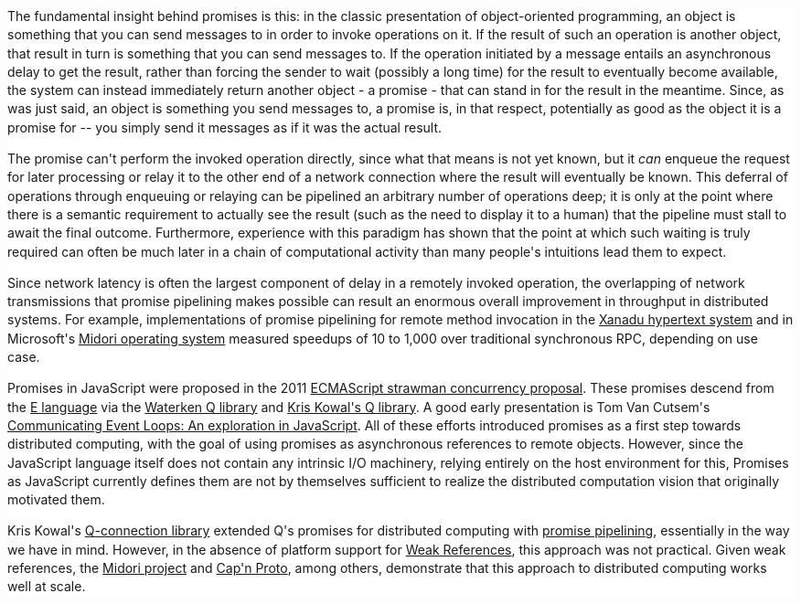 The fundamental insight behind promises is this: in the classic presentation of
object-oriented programming, an object is something that you can send messages
to in order to invoke operations on it.  If the result of such an operation is
another object, that result in turn is something that you can send messages to.
If the operation initiated by a message entails an asynchronous delay to get
the result, rather than forcing the sender to wait (possibly a long time) for
the result to eventually become available, the system can instead immediately
return another object - a promise - that can stand in for the result in the
meantime.  Since, as was just said, an object is something you send messages
to, a promise is, in that respect, potentially as good as the object it is a
promise for -- you simply send it messages as if it was the actual result.

The
promise can't perform the invoked operation directly, since what that means is
not yet known, but it *can* enqueue the request for later processing or relay
it to the other end of a network connection where the result will eventually be
known.  This deferral of operations through enqueuing or relaying can be
pipelined an arbitrary number of operations deep; it is only at the point where
there is a semantic requirement to actually see the result (such as the need to
display it to a human) that the pipeline must stall to await the final outcome.
Furthermore, experience with this paradigm has shown that the point at which
such waiting is truly required can often be much later in a chain of
computational activity than many people's intuitions lead them to expect.

Since network latency is often the largest component of delay in a remotely
invoked operation, the overlapping of network transmissions that promise
pipelining makes possible can result an enormous overall improvement in
throughput in distributed systems.  For example, implementations of promise
pipelining for remote method invocation in the [Xanadu hypertext
system](http://udanax.xanadu.com/gold/) and in Microsoft's [Midori operating
system](http://joeduffyblog.com/2015/11/03/blogging-about-midori/) measured
speedups of 10 to 1,000 over traditional synchronous RPC, depending on use
case.

Promises in JavaScript were proposed in the 2011 [ECMAScript strawman
concurrency
proposal](https://web.archive.org/web/20161026162206/http://wiki.ecmascript.org/doku.php?id=strawman:concurrency).
These promises descend from the [E language](http://erights.org/) via the
[Waterken Q library](http://waterken.sourceforge.net/web_send/) and [Kris
Kowal's Q library](https://github.com/kriskowal/q).  A good early presentation
is Tom Van Cutsem's [Communicating Event Loops: An exploration in
JavaScript](http://soft.vub.ac.be/~tvcutsem/talks/presentations/WGLD_CommEventLoops.pdf).
All of these efforts introduced promises as a first step towards distributed
computing, with the goal of using promises as asynchronous references to remote
objects.  However, since the JavaScript language itself does not contain any
intrinsic I/O machinery, relying entirely on the host environment for this,
Promises as JavaScript currently defines them are not by themselves sufficient
to realize the distributed computation vision that originally motivated them.

Kris Kowal's [Q-connection library](https://github.com/kriskowal/q-connection)
extended Q's promises for distributed computing with [promise
pipelining](https://capnproto.org/rpc.html), essentially in the way we have in
mind.  However, in the absence of platform support for [Weak
References](https://github.com/tc39/proposal-weakrefs), this approach was not
practical.  Given weak references, the [Midori
project](http://joeduffyblog.com/2015/11/19/asynchronous-everything/) and
[Cap'n Proto](https://capnproto.org/rpc.html), among others, demonstrate that
this approach to distributed computing works well at scale.
